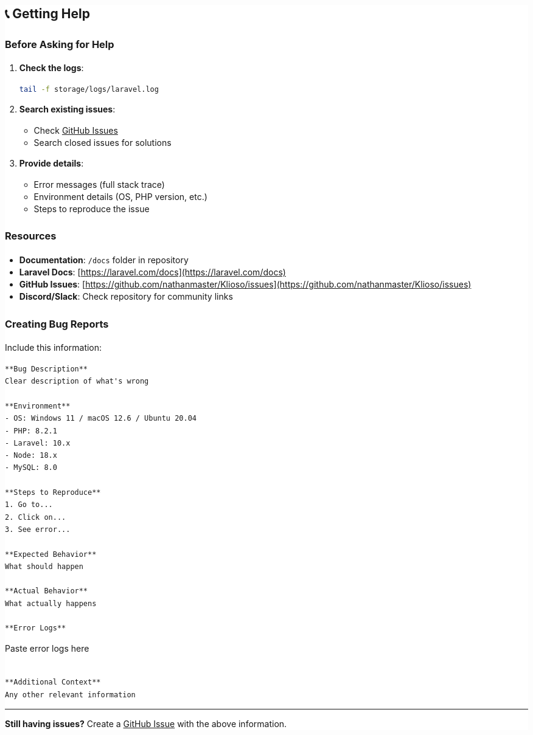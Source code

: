 ## 📞 Getting Help

### Before Asking for Help

1. **Check the logs**:
   ```bash
   tail -f storage/logs/laravel.log
   ```

2. **Search existing issues**:
   - Check [GitHub Issues](https://github.com/nathanmaster/Klioso/issues)
   - Search closed issues for solutions

3. **Provide details**:
   - Error messages (full stack trace)
   - Environment details (OS, PHP version, etc.)
   - Steps to reproduce the issue

### Resources

- **Documentation**: `/docs` folder in repository
- **Laravel Docs**: [https://laravel.com/docs](https://laravel.com/docs)
- **GitHub Issues**: [https://github.com/nathanmaster/Klioso/issues](https://github.com/nathanmaster/Klioso/issues)
- **Discord/Slack**: Check repository for community links

### Creating Bug Reports

Include this information:
```
**Bug Description**
Clear description of what's wrong

**Environment**
- OS: Windows 11 / macOS 12.6 / Ubuntu 20.04
- PHP: 8.2.1
- Laravel: 10.x
- Node: 18.x
- MySQL: 8.0

**Steps to Reproduce**
1. Go to...
2. Click on...
3. See error...

**Expected Behavior**
What should happen

**Actual Behavior**
What actually happens

**Error Logs**
```
Paste error logs here
```

**Additional Context**
Any other relevant information
```

---

**Still having issues?** Create a [GitHub Issue](https://github.com/nathanmaster/Klioso/issues/new) with the above information.
